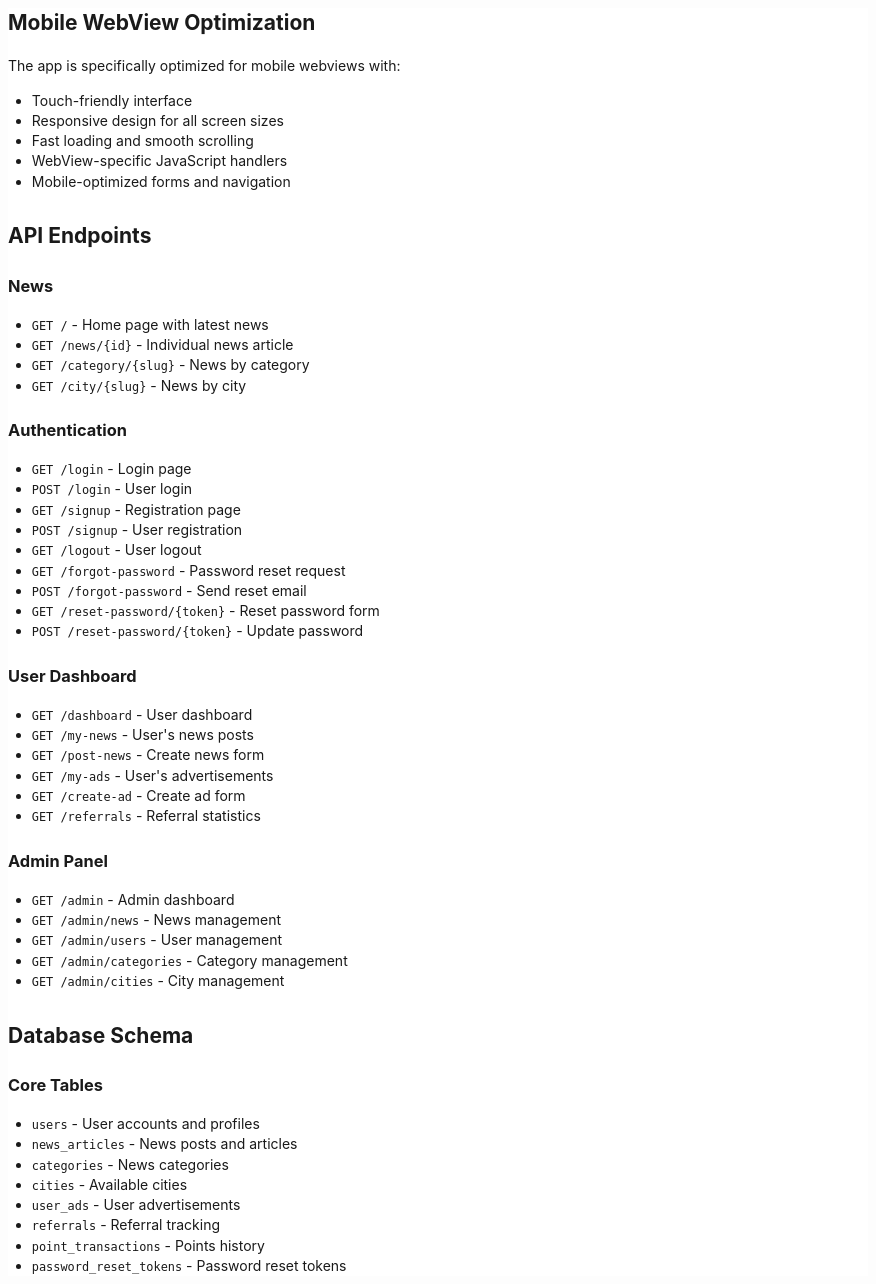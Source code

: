 ## Mobile WebView Optimization

The app is specifically optimized for mobile webviews with:
- Touch-friendly interface
- Responsive design for all screen sizes
- Fast loading and smooth scrolling
- WebView-specific JavaScript handlers
- Mobile-optimized forms and navigation

## API Endpoints

### News
- `GET /` - Home page with latest news
- `GET /news/{id}` - Individual news article
- `GET /category/{slug}` - News by category
- `GET /city/{slug}` - News by city

### Authentication
- `GET /login` - Login page
- `POST /login` - User login
- `GET /signup` - Registration page
- `POST /signup` - User registration
- `GET /logout` - User logout
- `GET /forgot-password` - Password reset request
- `POST /forgot-password` - Send reset email
- `GET /reset-password/{token}` - Reset password form
- `POST /reset-password/{token}` - Update password

### User Dashboard
- `GET /dashboard` - User dashboard
- `GET /my-news` - User's news posts
- `GET /post-news` - Create news form
- `GET /my-ads` - User's advertisements
- `GET /create-ad` - Create ad form
- `GET /referrals` - Referral statistics

### Admin Panel
- `GET /admin` - Admin dashboard
- `GET /admin/news` - News management
- `GET /admin/users` - User management
- `GET /admin/categories` - Category management
- `GET /admin/cities` - City management

## Database Schema

### Core Tables
- `users` - User accounts and profiles
- `news_articles` - News posts and articles
- `categories` - News categories
- `cities` - Available cities
- `user_ads` - User advertisements
- `referrals` - Referral tracking
- `point_transactions` - Points history
- `password_reset_tokens` - Password reset tokens

